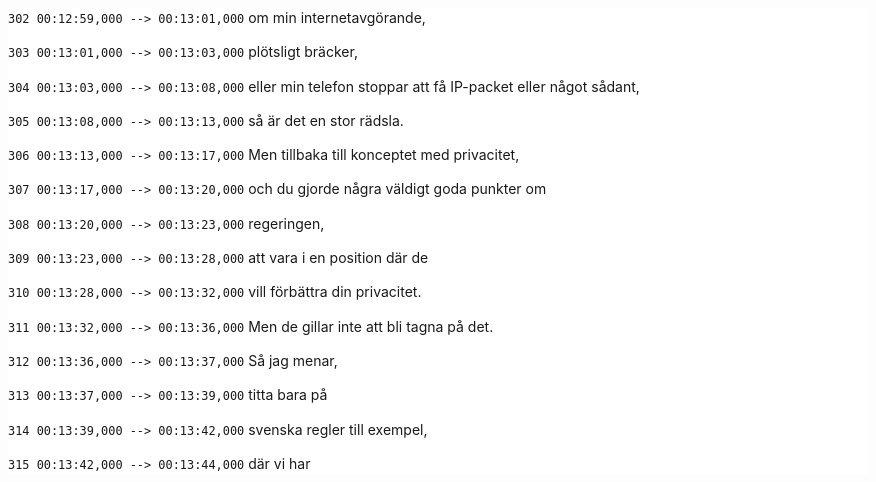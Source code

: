 

`302 00:12:59,000 --> 00:13:01,000`
om min internetavgörande,



`303 00:13:01,000 --> 00:13:03,000`
plötsligt bräcker,



`304 00:13:03,000 --> 00:13:08,000`
eller min telefon stoppar att få IP-packet eller något sådant,



`305 00:13:08,000 --> 00:13:13,000`
så är det en stor rädsla.



`306 00:13:13,000 --> 00:13:17,000`
Men tillbaka till konceptet med privacitet,



`307 00:13:17,000 --> 00:13:20,000`
och du gjorde några väldigt goda punkter om



`308 00:13:20,000 --> 00:13:23,000`
regeringen,



`309 00:13:23,000 --> 00:13:28,000`
att vara i en position där de



`310 00:13:28,000 --> 00:13:32,000`
vill förbättra din privacitet.



`311 00:13:32,000 --> 00:13:36,000`
Men de gillar inte att bli tagna på det.



`312 00:13:36,000 --> 00:13:37,000`
Så jag menar,



`313 00:13:37,000 --> 00:13:39,000`
titta bara på



`314 00:13:39,000 --> 00:13:42,000`
svenska regler till exempel,



`315 00:13:42,000 --> 00:13:44,000`
där vi har
